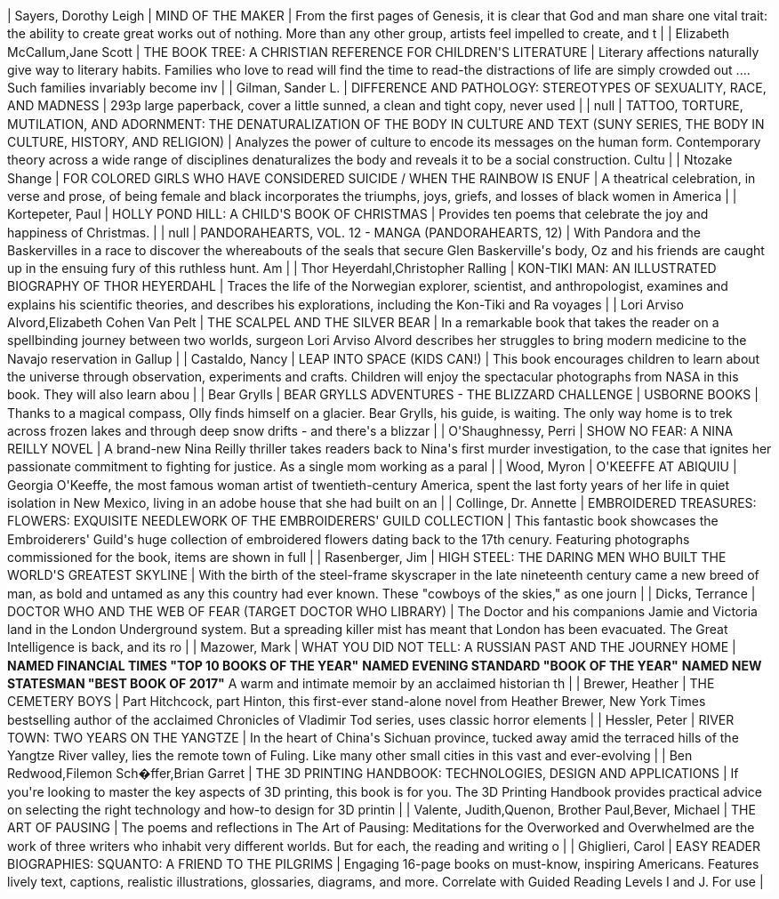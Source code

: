 | Sayers, Dorothy Leigh | MIND OF THE MAKER | From the first pages of Genesis, it is clear that God and man share one vital trait: the ability to create great works out of nothing. More than any other group, artists feel impelled to create, and t |
| Elizabeth McCallum,Jane Scott | THE BOOK TREE: A CHRISTIAN REFERENCE FOR CHILDREN'S LITERATURE | Literary affections naturally give way to literary habits. Families who love to read will find the time to read-the distractions of life are simply crowded out .... Such families invariably become inv |
| Gilman, Sander L. | DIFFERENCE AND PATHOLOGY: STEREOTYPES OF SEXUALITY, RACE, AND MADNESS | 293p large paperback, cover a little sunned, a clean and tight copy, never used |
| null | TATTOO, TORTURE, MUTILATION, AND ADORNMENT: THE DENATURALIZATION OF THE BODY IN CULTURE AND TEXT (SUNY SERIES, THE BODY IN CULTURE, HISTORY, AND RELIGION) | Analyzes the power of culture to encode its messages on the human form.  Contemporary theory across a wide range of disciplines denaturalizes the body and reveals it to be a social construction. Cultu |
| Ntozake Shange | FOR COLORED GIRLS WHO HAVE CONSIDERED SUICIDE / WHEN THE RAINBOW IS ENUF | A theatrical celebration, in verse and prose, of being female and black incorporates the triumphs, joys, griefs, and losses of black women in America |
| Kortepeter, Paul | HOLLY POND HILL: A CHILD'S BOOK OF CHRISTMAS | Provides ten poems that celebrate the joy and happiness of Christmas. |
| null | PANDORAHEARTS, VOL. 12 - MANGA (PANDORAHEARTS, 12) | With Pandora and the Baskervilles in a race to discover the whereabouts of the seals that secure Glen Baskerville's body, Oz and his friends are caught up in the ensuing fury of this ruthless hunt. Am |
| Thor Heyerdahl,Christopher Ralling | KON-TIKI MAN: AN ILLUSTRATED BIOGRAPHY OF THOR HEYERDAHL | Traces the life of the Norwegian explorer, scientist, and anthropologist, examines and explains his scientific theories, and describes his explorations, including the Kon-Tiki and Ra voyages |
| Lori Arviso Alvord,Elizabeth Cohen Van Pelt | THE SCALPEL AND THE SILVER BEAR | In a remarkable book that takes the reader on a spellbinding journey between two worlds, surgeon Lori Arviso Alvord describes her struggles to bring modern medicine to the Navajo reservation in Gallup |
| Castaldo, Nancy | LEAP INTO SPACE (KIDS CAN!) | This book encourages children to learn about the universe through observation, experiments and crafts. Children will enjoy the spectacular photographs from NASA in this book. They will also learn abou |
| Bear Grylls | BEAR GRYLLS ADVENTURES - THE BLIZZARD CHALLENGE | USBORNE BOOKS |  Thanks to a magical compass, Olly finds himself on a glacier. Bear Grylls, his guide, is waiting. The only way home is to trek across frozen lakes and through deep snow drifts - and there's a blizzar |
| O'Shaughnessy, Perri | SHOW NO FEAR: A NINA REILLY NOVEL | A brand-new Nina Reilly thriller takes readers back to Nina's first murder investigation, to the case that ignites her passionate commitment to fighting for justice. As a single mom working as a paral |
| Wood, Myron | O'KEEFFE AT ABIQUIU | Georgia O'Keeffe, the most famous woman artist of twentieth-century America, spent the last forty years of her life in quiet isolation in New Mexico, living in an adobe house that she had built on an  |
| Collinge, Dr. Annette | EMBROIDERED TREASURES: FLOWERS: EXQUISITE NEEDLEWORK OF THE EMBROIDERERS' GUILD COLLECTION | This fantastic book showcases the Embroiderers' Guild's huge collection of embroidered flowers dating back to the 17th cenury. Featuring photographs commissioned for the book, items are shown in full  |
| Rasenberger, Jim | HIGH STEEL: THE DARING MEN WHO BUILT THE WORLD'S GREATEST SKYLINE |  With the birth of the steel-frame skyscraper in the late nineteenth century came a new breed of man, as bold and untamed as any this country had ever known. These "cowboys of the skies," as one journ |
| Dicks, Terrance | DOCTOR WHO AND THE WEB OF FEAR (TARGET DOCTOR WHO LIBRARY) | The Doctor and his companions Jamie and Victoria land in the London Underground system. But a spreading killer mist has meant that London has been evacuated. The Great Intelligence is back, and its ro |
| Mazower, Mark | WHAT YOU DID NOT TELL: A RUSSIAN PAST AND THE JOURNEY HOME | **NAMED FINANCIAL TIMES "TOP 10 BOOKS OF THE YEAR"** **NAMED EVENING STANDARD "BOOK OF THE YEAR"** **NAMED NEW STATESMAN "BEST BOOK OF 2017"**   A warm and intimate memoir by an acclaimed historian th |
| Brewer, Heather | THE CEMETERY BOYS |  Part Hitchcock, part Hinton, this first-ever stand-alone novel from Heather Brewer, New York Times bestselling author of the acclaimed Chronicles of Vladimir Tod series, uses classic horror elements  |
| Hessler, Peter | RIVER TOWN: TWO YEARS ON THE YANGTZE |  In the heart of China's Sichuan province, tucked away amid the terraced hills of the Yangtze River valley, lies the remote town of Fuling. Like many other small cities in this vast and ever-evolving  |
| Ben Redwood,Filemon Sch�ffer,Brian Garret | THE 3D PRINTING HANDBOOK: TECHNOLOGIES, DESIGN AND APPLICATIONS | If you're looking to master the key aspects of 3D printing, this book is for you.  The 3D Printing Handbook provides practical advice on selecting the right technology and how-to design for 3D printin |
| Valente, Judith,Quenon, Brother Paul,Bever, Michael | THE ART OF PAUSING | The poems and reflections in The Art of Pausing: Meditations for the Overworked and Overwhelmed are the work of three writers who inhabit very different worlds. But for each, the reading and writing o |
| Ghiglieri, Carol | EASY READER BIOGRAPHIES: SQUANTO: A FRIEND TO THE PILGRIMS | Engaging 16-page books on must-know, inspiring Americans. Features lively text, captions, realistic illustrations, glossaries, diagrams, and more. Correlate with Guided Reading Levels I and J. For use |